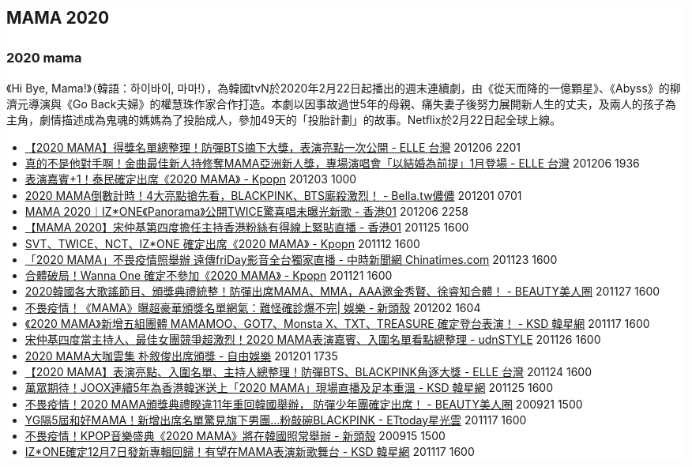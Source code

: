 ## MAMA 2020

### 2020 mama

《Hi Bye, Mama!》（韓語：하이바이, 마마!），為韓國tvN於2020年2月22日起播出的週末連續劇，由《從天而降的一億顆星》、《Abyss》的柳濟元導演與《Go Back夫婦》的權慧珠作家合作打造。本劇以因事故過世5年的母親、痛失妻子後努力展開新人生的丈夫，及兩人的孩子為主角，劇情描述成為鬼魂的媽媽為了投胎成人，參加49天的「投胎計劃」的故事。Netflix於2月22日起全球上線。
- [【2020 MAMA】得獎名單總整理！防彈BTS摘下大獎，表演亮點一次公開 - ELLE 台灣](https://www.elle.com/tw/entertainment/gossip/g34883839/2020-mama-bts-twice/ "【2020 MAMA】得獎名單總整理！防彈BTS摘下大獎，表演亮點一次公開 - ELLE 台灣") 201206 2201
- [真的不是他對手啊！金曲最佳新人持修奪MAMA亞洲新人獎，專場演唱會「以結婚為前提」1月登場 - ELLE 台灣](https://www.elle.com/tw/entertainment/gossip/g34883577/chih-siou-mama-2020/ "真的不是他對手啊！金曲最佳新人持修奪MAMA亞洲新人獎，專場演唱會「以結婚為前提」1月登場 - ELLE 台灣") 201206 1936
- [表演嘉賓+1！泰民確定出席《2020 MAMA》 - Kpopn](https://www.kpopn.com/2020/12/03/shinee-tae-min-2020-mama "表演嘉賓+1！泰民確定出席《2020 MAMA》 - Kpopn") 201203 1000
- [2020 MAMA倒數計時！4大亮點搶先看，BLACKPINK、BTS廝殺激烈！ - Bella.tw儂儂](https://www.bella.tw/articles/celebrities/26934 "2020 MAMA倒數計時！4大亮點搶先看，BLACKPINK、BTS廝殺激烈！ - Bella.tw儂儂") 201201 0701
- [MAMA 2020︱IZ*ONE《Panorama》公開TWICE驚喜唱未曝光新歌 - 香港01](https://www.hk01.com/%E5%8D%B3%E6%99%82%E5%A8%9B%E6%A8%82/558328/mama-2020-iz-one-panorama-%E5%85%AC%E9%96%8B-twice%E9%A9%9A%E5%96%9C%E5%94%B1%E6%9C%AA%E6%9B%9D%E5%85%89%E6%96%B0%E6%AD%8C "MAMA 2020︱IZ*ONE《Panorama》公開TWICE驚喜唱未曝光新歌 - 香港01") 201206 2258
- [【MAMA 2020】宋仲基第四度擔任主持香港粉絲有得線上緊貼直播 - 香港01](https://www.hk01.com/%E5%8D%B3%E6%99%82%E5%A8%9B%E6%A8%82/553800/mama-2020-%E5%AE%8B%E4%BB%B2%E5%9F%BA%E7%AC%AC%E5%9B%9B%E5%BA%A6%E6%93%94%E4%BB%BB%E4%B8%BB%E6%8C%81-%E9%A6%99%E6%B8%AF%E7%B2%89%E7%B5%B2%E6%9C%89%E5%BE%97%E7%B7%9A%E4%B8%8A%E7%B7%8A%E8%B2%BC%E7%9B%B4%E6%92%AD "【MAMA 2020】宋仲基第四度擔任主持香港粉絲有得線上緊貼直播 - 香港01") 201125 1600
- [SVT、TWICE、NCT、IZ*ONE 確定出席《2020 MAMA》 - Kpopn](https://www.kpopn.com/2020/11/12/seventeen-twice-nct-izone-2020-mama "SVT、TWICE、NCT、IZ*ONE 確定出席《2020 MAMA》 - Kpopn") 201112 1600
- [「2020 MAMA」不畏疫情照舉辦 遠傳friDay影音全台獨家直播 - 中時新聞網 Chinatimes.com](https://www.chinatimes.com/realtimenews/20201123005807-260404 "「2020 MAMA」不畏疫情照舉辦 遠傳friDay影音全台獨家直播 - 中時新聞網 Chinatimes.com") 201123 1600
- [合體破局！Wanna One 確定不參加《2020 MAMA》 - Kpopn](https://www.kpopn.com/2020/11/21/mnet-confirms-wanna-one-not-performing-at-2020-mama "合體破局！Wanna One 確定不參加《2020 MAMA》 - Kpopn") 201121 1600
- [2020韓國各大歌謠節目、頒獎典禮統整！防彈出席MAMA、MMA，AAA邀金秀賢、徐睿知合體！ - BEAUTY美人圈](https://www.beauty321.com/post/37060 "2020韓國各大歌謠節目、頒獎典禮統整！防彈出席MAMA、MMA，AAA邀金秀賢、徐睿知合體！ - BEAUTY美人圈") 201127 1600
- [不畏疫情！《MAMA》曝超豪華頒獎名單網氣：難怪確診爆不完| 娛樂 - 新頭殼](https://newtalk.tw/news/view/2020-12-02/502571 "不畏疫情！《MAMA》曝超豪華頒獎名單網氣：難怪確診爆不完| 娛樂 - 新頭殼") 201202 1604
- [《2020 MAMA》新增五組團體 MAMAMOO、GOT7、Monsta X、TXT、TREASURE 確定登台表演！ - KSD 韓星網](https://www.koreastardaily.com/tc/news/131705 "《2020 MAMA》新增五組團體 MAMAMOO、GOT7、Monsta X、TXT、TREASURE 確定登台表演！ - KSD 韓星網") 201117 1600
- [宋仲基四度當主持人、最佳女團競爭超激烈！2020 MAMA表演嘉賓、入圍名單看點總整理 - udnSTYLE](https://style.udn.com/style/story/8065/5045024 "宋仲基四度當主持人、最佳女團競爭超激烈！2020 MAMA表演嘉賓、入圍名單看點總整理 - udnSTYLE") 201126 1600
- [2020 MAMA大咖雲集 朴敘俊出席頒獎 - 自由娛樂](https://ent.ltn.com.tw/news/breakingnews/3368165 "2020 MAMA大咖雲集 朴敘俊出席頒獎 - 自由娛樂") 201201 1735
- [【2020 MAMA】表演亮點、入圍名單、主持人總整理！防彈BTS、BLACKPINK角逐大獎 - ELLE 台灣](https://www.elle.com/tw/entertainment/gossip/g34527904/2020-mama-bts/ "【2020 MAMA】表演亮點、入圍名單、主持人總整理！防彈BTS、BLACKPINK角逐大獎 - ELLE 台灣") 201124 1600
- [萬眾期待！JOOX連續5年為香港韓迷送上「2020 MAMA」現場直播及足本重溫 - KSD 韓星網](https://www.koreastardaily.com/tc/news/131883 "萬眾期待！JOOX連續5年為香港韓迷送上「2020 MAMA」現場直播及足本重溫 - KSD 韓星網") 201125 1600
- [不畏疫情！2020 MAMA頒獎典禮睽違11年重回韓國舉辦， 防彈少年團確定出席！ - BEAUTY美人圈](https://www.beauty321.com/post/35570 "不畏疫情！2020 MAMA頒獎典禮睽違11年重回韓國舉辦， 防彈少年團確定出席！ - BEAUTY美人圈") 200921 1500
- [YG隔5屆和好MAMA！新增出席名單驚見旗下男團...粉敲碗BLACKPINK - ETtoday星光雲](https://star.ettoday.net/news/1856240 "YG隔5屆和好MAMA！新增出席名單驚見旗下男團...粉敲碗BLACKPINK - ETtoday星光雲") 201117 1600
- [不畏疫情！KPOP音樂盛典《2020 MAMA》將在韓國照常舉辦 - 新頭殼](https://newtalk.tw/news/view/2020-09-15/465656 "不畏疫情！KPOP音樂盛典《2020 MAMA》將在韓國照常舉辦 - 新頭殼") 200915 1500
- [IZ*ONE確定12月7日發新專輯回歸！有望在MAMA表演新歌舞台 - KSD 韓星網](https://www.koreastardaily.com/tc/news/131694 "IZ*ONE確定12月7日發新專輯回歸！有望在MAMA表演新歌舞台 - KSD 韓星網") 201117 1600

